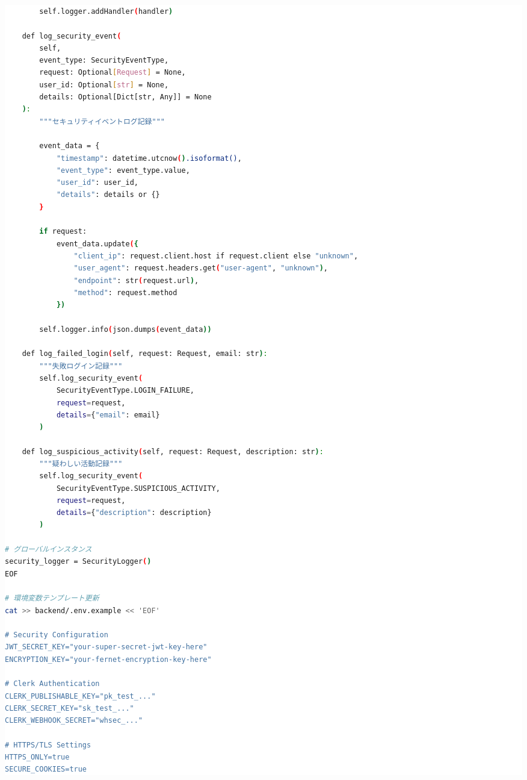   ```bash
          self.logger.addHandler(handler)

      def log_security_event(
          self,
          event_type: SecurityEventType,
          request: Optional[Request] = None,
          user_id: Optional[str] = None,
          details: Optional[Dict[str, Any]] = None
      ):
          """セキュリティイベントログ記録"""

          event_data = {
              "timestamp": datetime.utcnow().isoformat(),
              "event_type": event_type.value,
              "user_id": user_id,
              "details": details or {}
          }

          if request:
              event_data.update({
                  "client_ip": request.client.host if request.client else "unknown",
                  "user_agent": request.headers.get("user-agent", "unknown"),
                  "endpoint": str(request.url),
                  "method": request.method
              })

          self.logger.info(json.dumps(event_data))

      def log_failed_login(self, request: Request, email: str):
          """失敗ログイン記録"""
          self.log_security_event(
              SecurityEventType.LOGIN_FAILURE,
              request=request,
              details={"email": email}
          )

      def log_suspicious_activity(self, request: Request, description: str):
          """疑わしい活動記録"""
          self.log_security_event(
              SecurityEventType.SUSPICIOUS_ACTIVITY,
              request=request,
              details={"description": description}
          )

  # グローバルインスタンス
  security_logger = SecurityLogger()
  EOF

  # 環境変数テンプレート更新
  cat >> backend/.env.example << 'EOF'

  # Security Configuration
  JWT_SECRET_KEY="your-super-secret-jwt-key-here"
  ENCRYPTION_KEY="your-fernet-encryption-key-here"

  # Clerk Authentication
  CLERK_PUBLISHABLE_KEY="pk_test_..."
  CLERK_SECRET_KEY="sk_test_..."
  CLERK_WEBHOOK_SECRET="whsec_..."

  # HTTPS/TLS Settings
  HTTPS_ONLY=true
  SECURE_COOKIES=true
  ```